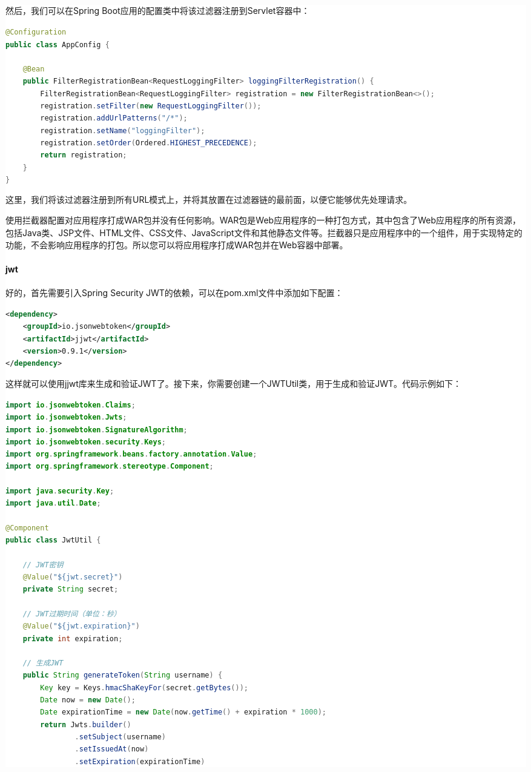 然后，我们可以在Spring Boot应用的配置类中将该过滤器注册到Servlet容器中：

```java
@Configuration
public class AppConfig {

    @Bean
    public FilterRegistrationBean<RequestLoggingFilter> loggingFilterRegistration() {
        FilterRegistrationBean<RequestLoggingFilter> registration = new FilterRegistrationBean<>();
        registration.setFilter(new RequestLoggingFilter());
        registration.addUrlPatterns("/*");
        registration.setName("loggingFilter");
        registration.setOrder(Ordered.HIGHEST_PRECEDENCE);
        return registration;
    }
}
```

这里，我们将该过滤器注册到所有URL模式上，并将其放置在过滤器链的最前面，以便它能够优先处理请求。

使用拦截器配置对应用程序打成WAR包并没有任何影响。WAR包是Web应用程序的一种打包方式，其中包含了Web应用程序的所有资源，包括Java类、JSP文件、HTML文件、CSS文件、JavaScript文件和其他静态文件等。拦截器只是应用程序中的一个组件，用于实现特定的功能，不会影响应用程序的打包。所以您可以将应用程序打成WAR包并在Web容器中部署。

#### jwt

好的，首先需要引入Spring Security JWT的依赖，可以在pom.xml文件中添加如下配置：

```xml
<dependency>
    <groupId>io.jsonwebtoken</groupId>
    <artifactId>jjwt</artifactId>
    <version>0.9.1</version>
</dependency>
```

这样就可以使用jjwt库来生成和验证JWT了。接下来，你需要创建一个JWTUtil类，用于生成和验证JWT。代码示例如下：

```java
import io.jsonwebtoken.Claims;
import io.jsonwebtoken.Jwts;
import io.jsonwebtoken.SignatureAlgorithm;
import io.jsonwebtoken.security.Keys;
import org.springframework.beans.factory.annotation.Value;
import org.springframework.stereotype.Component;

import java.security.Key;
import java.util.Date;

@Component
public class JwtUtil {

    // JWT密钥
    @Value("${jwt.secret}")
    private String secret;

    // JWT过期时间（单位：秒）
    @Value("${jwt.expiration}")
    private int expiration;

    // 生成JWT
    public String generateToken(String username) {
        Key key = Keys.hmacShaKeyFor(secret.getBytes());
        Date now = new Date();
        Date expirationTime = new Date(now.getTime() + expiration * 1000);
        return Jwts.builder()
                .setSubject(username)
                .setIssuedAt(now)
                .setExpiration(expirationTime)
```